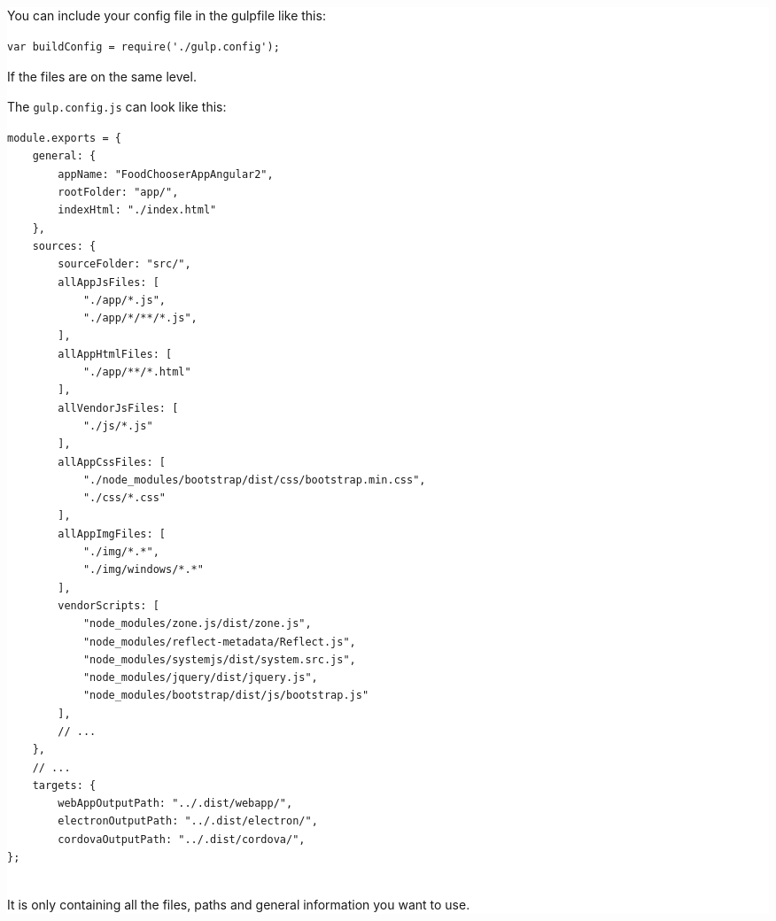 You can include your config file in the gulpfile like this:

<pre><code class="javascript">var buildConfig = require('./gulp.config');
</code></pre>

If the files are on the same level.

The `gulp.config.js` can look like this:

<pre><code class="javascript">module.exports = {
    general: {
        appName: "FoodChooserAppAngular2",
        rootFolder: "app/",
        indexHtml: "./index.html"
    },
    sources: {
        sourceFolder: "src/",
        allAppJsFiles: [
            "./app/*.js",
            "./app/*/**/*.js",
        ],
        allAppHtmlFiles: [
            "./app/**/*.html"
        ],
        allVendorJsFiles: [
            "./js/*.js"
        ],
        allAppCssFiles: [
            "./node_modules/bootstrap/dist/css/bootstrap.min.css",
            "./css/*.css"
        ],
        allAppImgFiles: [
            "./img/*.*",
            "./img/windows/*.*"
        ],
        vendorScripts: [
            "node_modules/zone.js/dist/zone.js",
            "node_modules/reflect-metadata/Reflect.js",
            "node_modules/systemjs/dist/system.src.js",
            "node_modules/jquery/dist/jquery.js",
            "node_modules/bootstrap/dist/js/bootstrap.js"
        ],
        // ...
    },
    // ...
    targets: {
        webAppOutputPath: "../.dist/webapp/",
        electronOutputPath: "../.dist/electron/",
        cordovaOutputPath: "../.dist/cordova/",
};

</code></pre>

It is only containing all the files, paths and general information you want to use.
